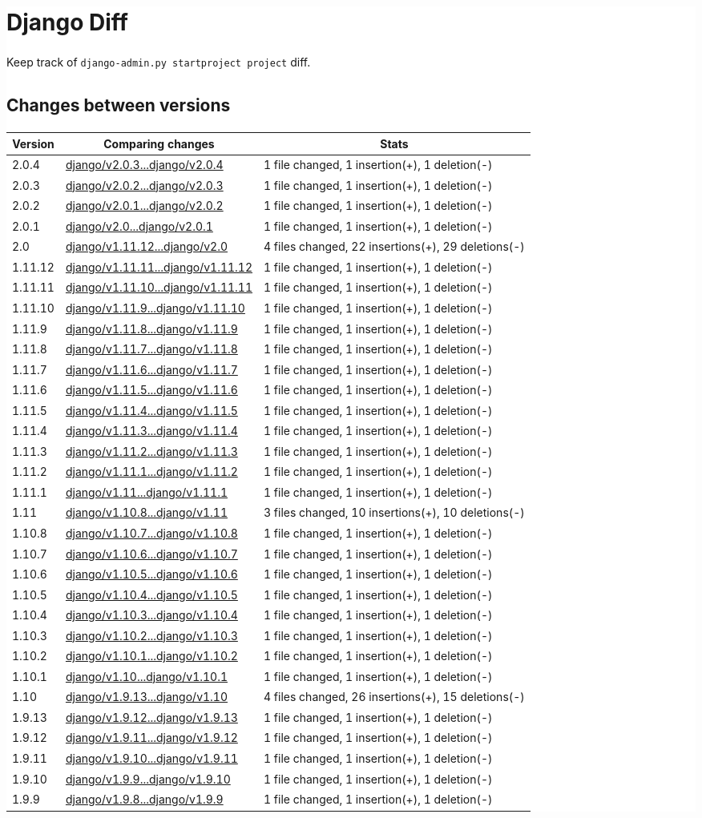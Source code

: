 # Django Diff

Keep track of `django-admin.py startproject project` diff.

## Changes between versions

|   Version    | Comparing changes | Stats |
| ------------ | ----------------- | ----- |
| 2.0.4 | [django/v2.0.3...django/v2.0.4](https://github.com/ratson/django-diff/compare/django/v2.0.3...django/v2.0.4) | 1 file changed, 1 insertion(+), 1 deletion(-) |
| 2.0.3 | [django/v2.0.2...django/v2.0.3](https://github.com/ratson/django-diff/compare/django/v2.0.2...django/v2.0.3) | 1 file changed, 1 insertion(+), 1 deletion(-) |
| 2.0.2 | [django/v2.0.1...django/v2.0.2](https://github.com/ratson/django-diff/compare/django/v2.0.1...django/v2.0.2) | 1 file changed, 1 insertion(+), 1 deletion(-) |
| 2.0.1 | [django/v2.0...django/v2.0.1](https://github.com/ratson/django-diff/compare/django/v2.0...django/v2.0.1) | 1 file changed, 1 insertion(+), 1 deletion(-) |
| 2.0 | [django/v1.11.12...django/v2.0](https://github.com/ratson/django-diff/compare/django/v1.11.12...django/v2.0) | 4 files changed, 22 insertions(+), 29 deletions(-) |
| 1.11.12 | [django/v1.11.11...django/v1.11.12](https://github.com/ratson/django-diff/compare/django/v1.11.11...django/v1.11.12) | 1 file changed, 1 insertion(+), 1 deletion(-) |
| 1.11.11 | [django/v1.11.10...django/v1.11.11](https://github.com/ratson/django-diff/compare/django/v1.11.10...django/v1.11.11) | 1 file changed, 1 insertion(+), 1 deletion(-) |
| 1.11.10 | [django/v1.11.9...django/v1.11.10](https://github.com/ratson/django-diff/compare/django/v1.11.9...django/v1.11.10) | 1 file changed, 1 insertion(+), 1 deletion(-) |
| 1.11.9 | [django/v1.11.8...django/v1.11.9](https://github.com/ratson/django-diff/compare/django/v1.11.8...django/v1.11.9) | 1 file changed, 1 insertion(+), 1 deletion(-) |
| 1.11.8 | [django/v1.11.7...django/v1.11.8](https://github.com/ratson/django-diff/compare/django/v1.11.7...django/v1.11.8) | 1 file changed, 1 insertion(+), 1 deletion(-) |
| 1.11.7 | [django/v1.11.6...django/v1.11.7](https://github.com/ratson/django-diff/compare/django/v1.11.6...django/v1.11.7) | 1 file changed, 1 insertion(+), 1 deletion(-) |
| 1.11.6 | [django/v1.11.5...django/v1.11.6](https://github.com/ratson/django-diff/compare/django/v1.11.5...django/v1.11.6) | 1 file changed, 1 insertion(+), 1 deletion(-) |
| 1.11.5 | [django/v1.11.4...django/v1.11.5](https://github.com/ratson/django-diff/compare/django/v1.11.4...django/v1.11.5) | 1 file changed, 1 insertion(+), 1 deletion(-) |
| 1.11.4 | [django/v1.11.3...django/v1.11.4](https://github.com/ratson/django-diff/compare/django/v1.11.3...django/v1.11.4) | 1 file changed, 1 insertion(+), 1 deletion(-) |
| 1.11.3 | [django/v1.11.2...django/v1.11.3](https://github.com/ratson/django-diff/compare/django/v1.11.2...django/v1.11.3) | 1 file changed, 1 insertion(+), 1 deletion(-) |
| 1.11.2 | [django/v1.11.1...django/v1.11.2](https://github.com/ratson/django-diff/compare/django/v1.11.1...django/v1.11.2) | 1 file changed, 1 insertion(+), 1 deletion(-) |
| 1.11.1 | [django/v1.11...django/v1.11.1](https://github.com/ratson/django-diff/compare/django/v1.11...django/v1.11.1) | 1 file changed, 1 insertion(+), 1 deletion(-) |
| 1.11 | [django/v1.10.8...django/v1.11](https://github.com/ratson/django-diff/compare/django/v1.10.8...django/v1.11) | 3 files changed, 10 insertions(+), 10 deletions(-) |
| 1.10.8 | [django/v1.10.7...django/v1.10.8](https://github.com/ratson/django-diff/compare/django/v1.10.7...django/v1.10.8) | 1 file changed, 1 insertion(+), 1 deletion(-) |
| 1.10.7 | [django/v1.10.6...django/v1.10.7](https://github.com/ratson/django-diff/compare/django/v1.10.6...django/v1.10.7) | 1 file changed, 1 insertion(+), 1 deletion(-) |
| 1.10.6 | [django/v1.10.5...django/v1.10.6](https://github.com/ratson/django-diff/compare/django/v1.10.5...django/v1.10.6) | 1 file changed, 1 insertion(+), 1 deletion(-) |
| 1.10.5 | [django/v1.10.4...django/v1.10.5](https://github.com/ratson/django-diff/compare/django/v1.10.4...django/v1.10.5) | 1 file changed, 1 insertion(+), 1 deletion(-) |
| 1.10.4 | [django/v1.10.3...django/v1.10.4](https://github.com/ratson/django-diff/compare/django/v1.10.3...django/v1.10.4) | 1 file changed, 1 insertion(+), 1 deletion(-) |
| 1.10.3 | [django/v1.10.2...django/v1.10.3](https://github.com/ratson/django-diff/compare/django/v1.10.2...django/v1.10.3) | 1 file changed, 1 insertion(+), 1 deletion(-) |
| 1.10.2 | [django/v1.10.1...django/v1.10.2](https://github.com/ratson/django-diff/compare/django/v1.10.1...django/v1.10.2) | 1 file changed, 1 insertion(+), 1 deletion(-) |
| 1.10.1 | [django/v1.10...django/v1.10.1](https://github.com/ratson/django-diff/compare/django/v1.10...django/v1.10.1) | 1 file changed, 1 insertion(+), 1 deletion(-) |
| 1.10 | [django/v1.9.13...django/v1.10](https://github.com/ratson/django-diff/compare/django/v1.9.13...django/v1.10) | 4 files changed, 26 insertions(+), 15 deletions(-) |
| 1.9.13 | [django/v1.9.12...django/v1.9.13](https://github.com/ratson/django-diff/compare/django/v1.9.12...django/v1.9.13) | 1 file changed, 1 insertion(+), 1 deletion(-) |
| 1.9.12 | [django/v1.9.11...django/v1.9.12](https://github.com/ratson/django-diff/compare/django/v1.9.11...django/v1.9.12) | 1 file changed, 1 insertion(+), 1 deletion(-) |
| 1.9.11 | [django/v1.9.10...django/v1.9.11](https://github.com/ratson/django-diff/compare/django/v1.9.10...django/v1.9.11) | 1 file changed, 1 insertion(+), 1 deletion(-) |
| 1.9.10 | [django/v1.9.9...django/v1.9.10](https://github.com/ratson/django-diff/compare/django/v1.9.9...django/v1.9.10) | 1 file changed, 1 insertion(+), 1 deletion(-) |
| 1.9.9 | [django/v1.9.8...django/v1.9.9](https://github.com/ratson/django-diff/compare/django/v1.9.8...django/v1.9.9) | 1 file changed, 1 insertion(+), 1 deletion(-) |